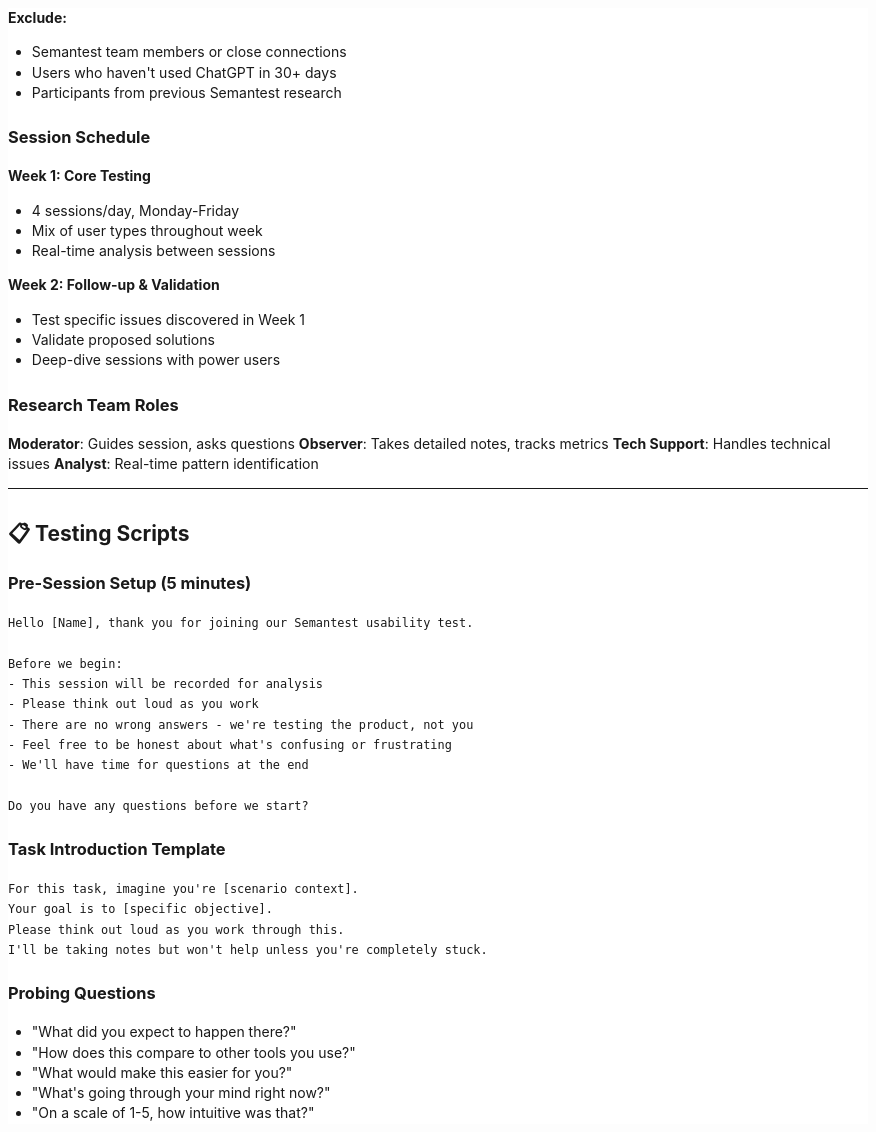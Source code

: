 **Exclude:**
- Semantest team members or close connections
- Users who haven't used ChatGPT in 30+ days
- Participants from previous Semantest research

### Session Schedule
**Week 1: Core Testing**
- 4 sessions/day, Monday-Friday
- Mix of user types throughout week
- Real-time analysis between sessions

**Week 2: Follow-up & Validation**
- Test specific issues discovered in Week 1
- Validate proposed solutions
- Deep-dive sessions with power users

### Research Team Roles
**Moderator**: Guides session, asks questions
**Observer**: Takes detailed notes, tracks metrics
**Tech Support**: Handles technical issues
**Analyst**: Real-time pattern identification

---

## 📋 Testing Scripts

### Pre-Session Setup (5 minutes)
```
Hello [Name], thank you for joining our Semantest usability test. 

Before we begin:
- This session will be recorded for analysis
- Please think out loud as you work
- There are no wrong answers - we're testing the product, not you
- Feel free to be honest about what's confusing or frustrating
- We'll have time for questions at the end

Do you have any questions before we start?
```

### Task Introduction Template
```
For this task, imagine you're [scenario context]. 
Your goal is to [specific objective].
Please think out loud as you work through this.
I'll be taking notes but won't help unless you're completely stuck.
```

### Probing Questions
- "What did you expect to happen there?"
- "How does this compare to other tools you use?"
- "What would make this easier for you?"
- "What's going through your mind right now?"
- "On a scale of 1-5, how intuitive was that?"
